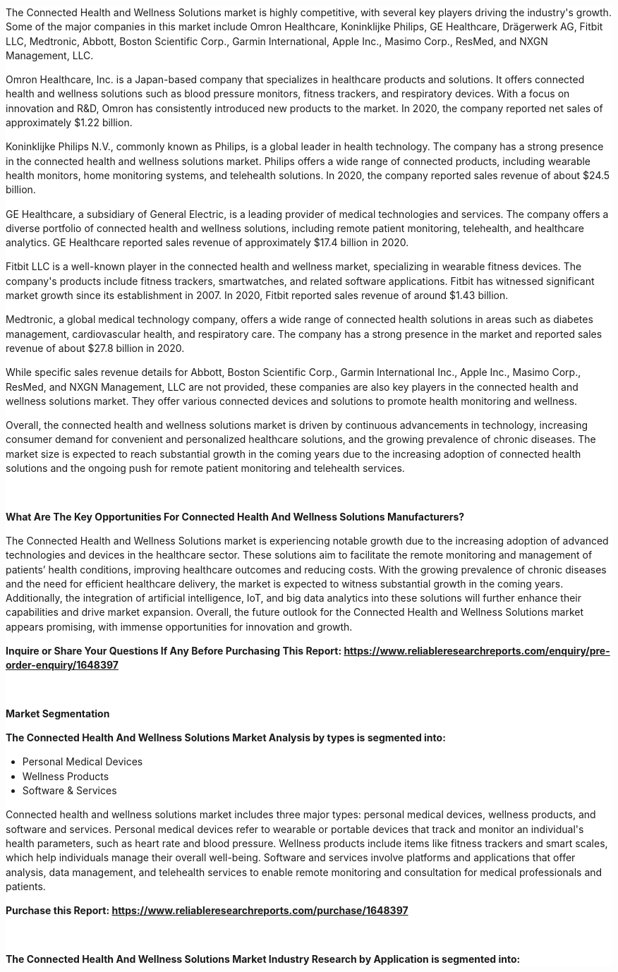 <p><p>The Connected Health and Wellness Solutions market is highly competitive, with several key players driving the industry's growth. Some of the major companies in this market include Omron Healthcare, Koninklijke Philips, GE Healthcare, Drägerwerk AG, Fitbit LLC, Medtronic, Abbott, Boston Scientific Corp., Garmin International, Apple Inc., Masimo Corp., ResMed, and NXGN Management, LLC.</p><p>Omron Healthcare, Inc. is a Japan-based company that specializes in healthcare products and solutions. It offers connected health and wellness solutions such as blood pressure monitors, fitness trackers, and respiratory devices. With a focus on innovation and R&D, Omron has consistently introduced new products to the market. In 2020, the company reported net sales of approximately $1.22 billion.</p><p>Koninklijke Philips N.V., commonly known as Philips, is a global leader in health technology. The company has a strong presence in the connected health and wellness solutions market. Philips offers a wide range of connected products, including wearable health monitors, home monitoring systems, and telehealth solutions. In 2020, the company reported sales revenue of about $24.5 billion.</p><p>GE Healthcare, a subsidiary of General Electric, is a leading provider of medical technologies and services. The company offers a diverse portfolio of connected health and wellness solutions, including remote patient monitoring, telehealth, and healthcare analytics. GE Healthcare reported sales revenue of approximately $17.4 billion in 2020.</p><p>Fitbit LLC is a well-known player in the connected health and wellness market, specializing in wearable fitness devices. The company's products include fitness trackers, smartwatches, and related software applications. Fitbit has witnessed significant market growth since its establishment in 2007. In 2020, Fitbit reported sales revenue of around $1.43 billion.</p><p>Medtronic, a global medical technology company, offers a wide range of connected health solutions in areas such as diabetes management, cardiovascular health, and respiratory care. The company has a strong presence in the market and reported sales revenue of about $27.8 billion in 2020.</p><p>While specific sales revenue details for Abbott, Boston Scientific Corp., Garmin International Inc., Apple Inc., Masimo Corp., ResMed, and NXGN Management, LLC are not provided, these companies are also key players in the connected health and wellness solutions market. They offer various connected devices and solutions to promote health monitoring and wellness.</p><p>Overall, the connected health and wellness solutions market is driven by continuous advancements in technology, increasing consumer demand for convenient and personalized healthcare solutions, and the growing prevalence of chronic diseases. The market size is expected to reach substantial growth in the coming years due to the increasing adoption of connected health solutions and the ongoing push for remote patient monitoring and telehealth services.</p></p>
<p>&nbsp;</p>
<p><strong>What Are The Key Opportunities For Connected Health And Wellness Solutions Manufacturers?</strong></p>
<p><p>The Connected Health and Wellness Solutions market is experiencing notable growth due to the increasing adoption of advanced technologies and devices in the healthcare sector. These solutions aim to facilitate the remote monitoring and management of patients’ health conditions, improving healthcare outcomes and reducing costs. With the growing prevalence of chronic diseases and the need for efficient healthcare delivery, the market is expected to witness substantial growth in the coming years. Additionally, the integration of artificial intelligence, IoT, and big data analytics into these solutions will further enhance their capabilities and drive market expansion. Overall, the future outlook for the Connected Health and Wellness Solutions market appears promising, with immense opportunities for innovation and growth.</p></p>
<p><strong>Inquire or Share Your Questions If Any Before Purchasing This Report: <a href="https://www.reliableresearchreports.com/enquiry/pre-order-enquiry/1648397">https://www.reliableresearchreports.com/enquiry/pre-order-enquiry/1648397</a></strong></p>
<p>&nbsp;</p>
<p><strong>Market Segmentation</strong></p>
<p><strong>The Connected Health And Wellness Solutions Market Analysis by types is segmented into:</strong></p>
<p><ul><li>Personal Medical Devices</li><li>Wellness Products</li><li>Software & Services</li></ul></p>
<p><p>Connected health and wellness solutions market includes three major types: personal medical devices, wellness products, and software and services. Personal medical devices refer to wearable or portable devices that track and monitor an individual's health parameters, such as heart rate and blood pressure. Wellness products include items like fitness trackers and smart scales, which help individuals manage their overall well-being. Software and services involve platforms and applications that offer analysis, data management, and telehealth services to enable remote monitoring and consultation for medical professionals and patients.</p></p>
<p><strong>Purchase this Report:&nbsp;<a href="https://www.reliableresearchreports.com/purchase/1648397">https://www.reliableresearchreports.com/purchase/1648397</a></strong></p>
<p>&nbsp;</p>
<p><strong>The Connected Health And Wellness Solutions Market Industry Research by Application is segmented into:</strong></p>